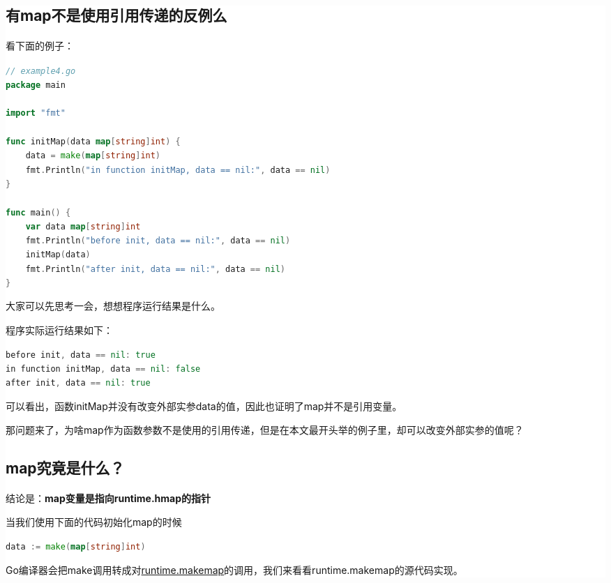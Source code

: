 
## 有map不是使用引用传递的反例么

看下面的例子：

```go
// example4.go
package main

import "fmt"

func initMap(data map[string]int) {
	data = make(map[string]int)
	fmt.Println("in function initMap, data == nil:", data == nil)
}

func main() {
	var data map[string]int
	fmt.Println("before init, data == nil:", data == nil)
	initMap(data)
	fmt.Println("after init, data == nil:", data == nil)
}

```

大家可以先思考一会，想想程序运行结果是什么。







程序实际运行结果如下：

```go
before init, data == nil: true
in function initMap, data == nil: false
after init, data == nil: true
```

可以看出，函数initMap并没有改变外部实参data的值，因此也证明了map并不是引用变量。

那问题来了，为啥map作为函数参数不是使用的引用传递，但是在本文最开头举的例子里，却可以改变外部实参的值呢？



## map究竟是什么？

结论是：**map变量是指向runtime.hmap的指针**

当我们使用下面的代码初始化map的时候

```go
data := make(map[string]int)
```

Go编译器会把make调用转成对[runtime.makemap](https://golang.org/src/runtime/map.go#L298)的调用，我们来看看runtime.makemap的源代码实现。
